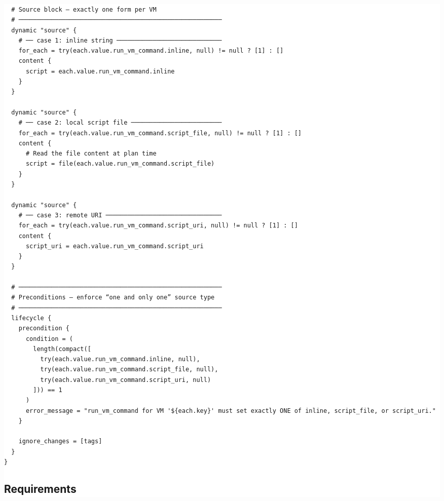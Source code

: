 ```hcl
  # Source block – exactly one form per VM
  # ────────────────────────────────────────────────────────
  dynamic "source" {
    # ── case 1: inline string ─────────────────────────────
    for_each = try(each.value.run_vm_command.inline, null) != null ? [1] : []
    content {
      script = each.value.run_vm_command.inline
    }
  }

  dynamic "source" {
    # ── case 2: local script file ─────────────────────────
    for_each = try(each.value.run_vm_command.script_file, null) != null ? [1] : []
    content {
      # Read the file content at plan time
      script = file(each.value.run_vm_command.script_file)
    }
  }

  dynamic "source" {
    # ── case 3: remote URI ────────────────────────────────
    for_each = try(each.value.run_vm_command.script_uri, null) != null ? [1] : []
    content {
      script_uri = each.value.run_vm_command.script_uri
    }
  }

  # ────────────────────────────────────────────────────────
  # Preconditions – enforce “one and only one” source type
  # ────────────────────────────────────────────────────────
  lifecycle {
    precondition {
      condition = (
        length(compact([
          try(each.value.run_vm_command.inline, null),
          try(each.value.run_vm_command.script_file, null),
          try(each.value.run_vm_command.script_uri, null)
        ])) == 1
      )
      error_message = "run_vm_command for VM '${each.key}' must set exactly ONE of inline, script_file, or script_uri."
    }

    ignore_changes = [tags]
  }
}

```
## Requirements
